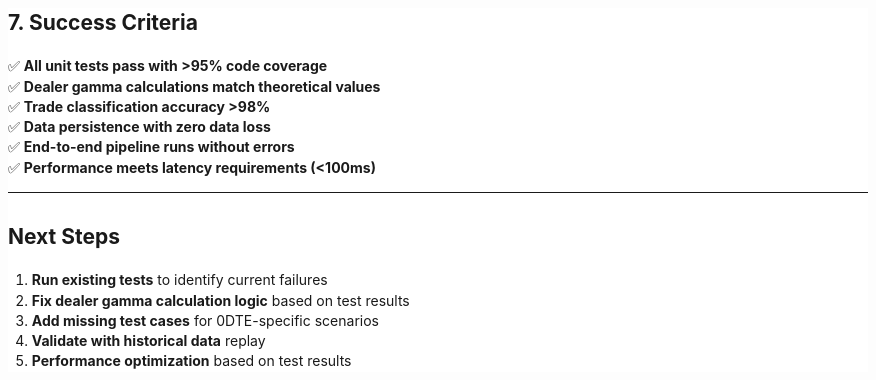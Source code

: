
## 7. Success Criteria

✅ **All unit tests pass with >95% code coverage**  
✅ **Dealer gamma calculations match theoretical values**  
✅ **Trade classification accuracy >98%**  
✅ **Data persistence with zero data loss**  
✅ **End-to-end pipeline runs without errors**  
✅ **Performance meets latency requirements (<100ms)**

---

## Next Steps

1. **Run existing tests** to identify current failures
2. **Fix dealer gamma calculation logic** based on test results
3. **Add missing test cases** for 0DTE-specific scenarios
4. **Validate with historical data** replay
5. **Performance optimization** based on test results